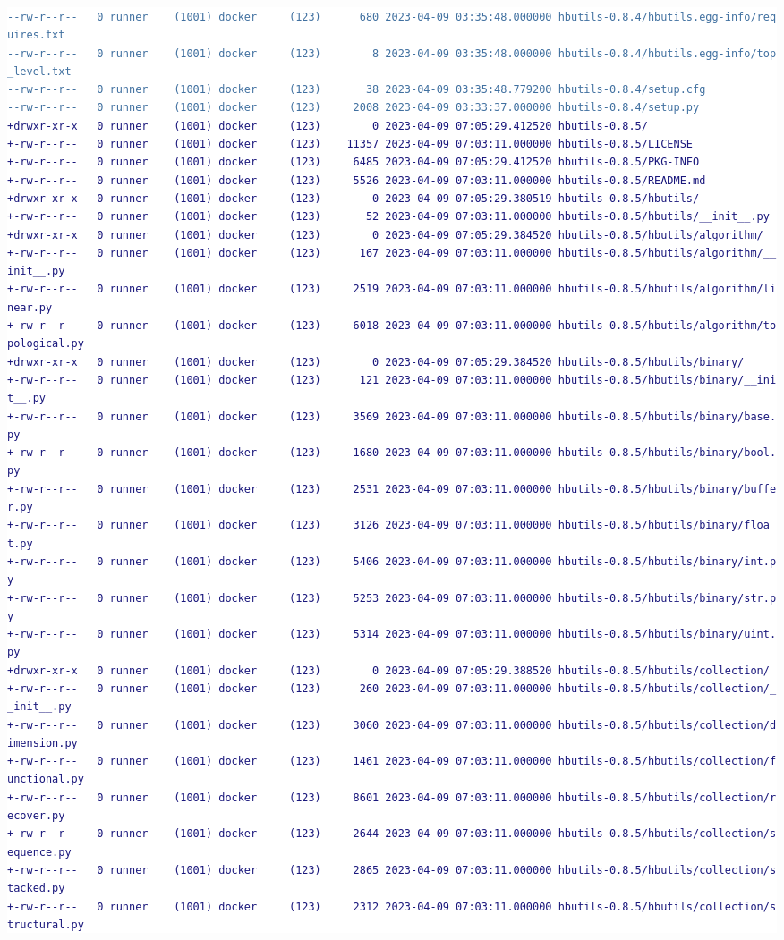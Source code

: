 ```diff
--rw-r--r--   0 runner    (1001) docker     (123)      680 2023-04-09 03:35:48.000000 hbutils-0.8.4/hbutils.egg-info/requires.txt
--rw-r--r--   0 runner    (1001) docker     (123)        8 2023-04-09 03:35:48.000000 hbutils-0.8.4/hbutils.egg-info/top_level.txt
--rw-r--r--   0 runner    (1001) docker     (123)       38 2023-04-09 03:35:48.779200 hbutils-0.8.4/setup.cfg
--rw-r--r--   0 runner    (1001) docker     (123)     2008 2023-04-09 03:33:37.000000 hbutils-0.8.4/setup.py
+drwxr-xr-x   0 runner    (1001) docker     (123)        0 2023-04-09 07:05:29.412520 hbutils-0.8.5/
+-rw-r--r--   0 runner    (1001) docker     (123)    11357 2023-04-09 07:03:11.000000 hbutils-0.8.5/LICENSE
+-rw-r--r--   0 runner    (1001) docker     (123)     6485 2023-04-09 07:05:29.412520 hbutils-0.8.5/PKG-INFO
+-rw-r--r--   0 runner    (1001) docker     (123)     5526 2023-04-09 07:03:11.000000 hbutils-0.8.5/README.md
+drwxr-xr-x   0 runner    (1001) docker     (123)        0 2023-04-09 07:05:29.380519 hbutils-0.8.5/hbutils/
+-rw-r--r--   0 runner    (1001) docker     (123)       52 2023-04-09 07:03:11.000000 hbutils-0.8.5/hbutils/__init__.py
+drwxr-xr-x   0 runner    (1001) docker     (123)        0 2023-04-09 07:05:29.384520 hbutils-0.8.5/hbutils/algorithm/
+-rw-r--r--   0 runner    (1001) docker     (123)      167 2023-04-09 07:03:11.000000 hbutils-0.8.5/hbutils/algorithm/__init__.py
+-rw-r--r--   0 runner    (1001) docker     (123)     2519 2023-04-09 07:03:11.000000 hbutils-0.8.5/hbutils/algorithm/linear.py
+-rw-r--r--   0 runner    (1001) docker     (123)     6018 2023-04-09 07:03:11.000000 hbutils-0.8.5/hbutils/algorithm/topological.py
+drwxr-xr-x   0 runner    (1001) docker     (123)        0 2023-04-09 07:05:29.384520 hbutils-0.8.5/hbutils/binary/
+-rw-r--r--   0 runner    (1001) docker     (123)      121 2023-04-09 07:03:11.000000 hbutils-0.8.5/hbutils/binary/__init__.py
+-rw-r--r--   0 runner    (1001) docker     (123)     3569 2023-04-09 07:03:11.000000 hbutils-0.8.5/hbutils/binary/base.py
+-rw-r--r--   0 runner    (1001) docker     (123)     1680 2023-04-09 07:03:11.000000 hbutils-0.8.5/hbutils/binary/bool.py
+-rw-r--r--   0 runner    (1001) docker     (123)     2531 2023-04-09 07:03:11.000000 hbutils-0.8.5/hbutils/binary/buffer.py
+-rw-r--r--   0 runner    (1001) docker     (123)     3126 2023-04-09 07:03:11.000000 hbutils-0.8.5/hbutils/binary/float.py
+-rw-r--r--   0 runner    (1001) docker     (123)     5406 2023-04-09 07:03:11.000000 hbutils-0.8.5/hbutils/binary/int.py
+-rw-r--r--   0 runner    (1001) docker     (123)     5253 2023-04-09 07:03:11.000000 hbutils-0.8.5/hbutils/binary/str.py
+-rw-r--r--   0 runner    (1001) docker     (123)     5314 2023-04-09 07:03:11.000000 hbutils-0.8.5/hbutils/binary/uint.py
+drwxr-xr-x   0 runner    (1001) docker     (123)        0 2023-04-09 07:05:29.388520 hbutils-0.8.5/hbutils/collection/
+-rw-r--r--   0 runner    (1001) docker     (123)      260 2023-04-09 07:03:11.000000 hbutils-0.8.5/hbutils/collection/__init__.py
+-rw-r--r--   0 runner    (1001) docker     (123)     3060 2023-04-09 07:03:11.000000 hbutils-0.8.5/hbutils/collection/dimension.py
+-rw-r--r--   0 runner    (1001) docker     (123)     1461 2023-04-09 07:03:11.000000 hbutils-0.8.5/hbutils/collection/functional.py
+-rw-r--r--   0 runner    (1001) docker     (123)     8601 2023-04-09 07:03:11.000000 hbutils-0.8.5/hbutils/collection/recover.py
+-rw-r--r--   0 runner    (1001) docker     (123)     2644 2023-04-09 07:03:11.000000 hbutils-0.8.5/hbutils/collection/sequence.py
+-rw-r--r--   0 runner    (1001) docker     (123)     2865 2023-04-09 07:03:11.000000 hbutils-0.8.5/hbutils/collection/stacked.py
+-rw-r--r--   0 runner    (1001) docker     (123)     2312 2023-04-09 07:03:11.000000 hbutils-0.8.5/hbutils/collection/structural.py
```